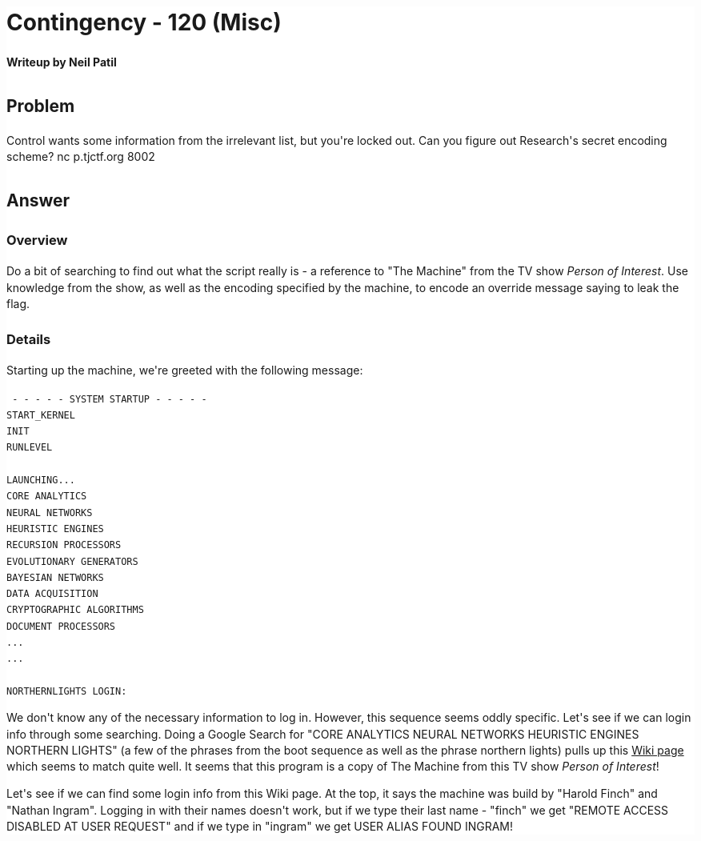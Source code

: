 # Contingency - 120 (Misc)
#### Writeup by Neil Patil

## Problem ##
Control wants some information from the irrelevant list, but you're locked out. Can you figure out Research's secret encoding scheme? nc p.tjctf.org 8002

## Answer ##

### Overview ###
Do a bit of searching to find out what the script really is - a reference to "The Machine" from the TV show *Person of Interest*. Use knowledge from the show, as well as the encoding specified by the machine, to encode an override message saying to leak the flag.

### Details ###

Starting up the machine, we're greeted with the following message:

```
 - - - - - SYSTEM STARTUP - - - - -
START_KERNEL
INIT
RUNLEVEL

LAUNCHING...
CORE ANALYTICS
NEURAL NETWORKS
HEURISTIC ENGINES
RECURSION PROCESSORS
EVOLUTIONARY GENERATORS
BAYESIAN NETWORKS
DATA ACQUISITION
CRYPTOGRAPHIC ALGORITHMS
DOCUMENT PROCESSORS
...
...

NORTHERNLIGHTS LOGIN:
```

We don't know any of the necessary information to log in. However, this sequence seems oddly specific. Let's see if we can login info through some searching. Doing a Google Search for "CORE ANALYTICS NEURAL NETWORKS HEURISTIC ENGINES NORTHERN LIGHTS" (a few of the phrases from the boot sequence as well as the phrase northern lights) pulls up this [Wiki page](http://personofinterest.wikia.com/wiki/The_Machine) which seems to match quite well. It seems that this program is a copy of The Machine from this TV show *Person of Interest*!

Let's see if we can find some login info from this Wiki page. At the top, it says the machine was build by "Harold Finch" and "Nathan Ingram". Logging in with their names doesn't work, but if we type their last name - "finch" we get "REMOTE ACCESS DISABLED AT USER REQUEST" and if we type in "ingram" we get USER ALIAS FOUND INGRAM!
